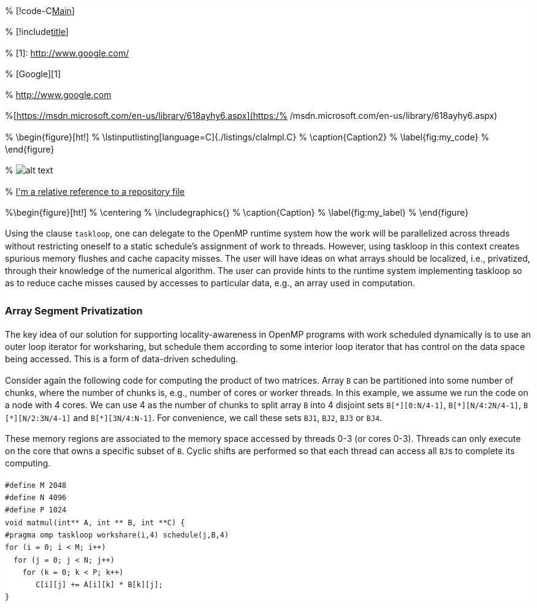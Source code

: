 % [!code-C[Main](listings/matmul.C "This is source file")]

% [!include[title](myStyle.csl)]

% [1]: http://www.google.com/

% [Google][1]

% <http://www.google.com>

%[https://msdn.microsoft.com/en-us/library/618ayhy6.aspx](https:/% /msdn.microsoft.com/en-us/library/618ayhy6.aspx)

% \begin{figure}[ht!]
% \lstinputlisting[language=C]{./listings/claImpl.C}
% \caption{Caption2}
% \label{fig:my_code}
% \end{figure}

% ![alt text]("Title")

% [I'm a relative reference to a repository file](myStyle.csl)


%\begin{figure}[ht!]
%    \centering
%    \includegraphics{}
%    \caption{Caption}
%    \label{fig:my_label}
% \end{figure}

Using the clause `taskloop`, one can delegate to the OpenMP runtime system how the work will be parallelized across threads without restricting oneself to a static schedule’s assignment of work to threads. However, using taskloop in this context creates spurious memory flushes and cache capacity misses. The user will have ideas on what arrays should be localized, i.e., privatized, through their knowledge of the numerical algorithm. The user can provide hints to the runtime system implementing taskloop so as to reduce cache misses caused by accesses to particular data, e.g., an array used in computation.

### Array Segment Privatization 

The key idea of our solution for supporting locality-awareness in OpenMP programs with work scheduled dynamically is to use an outer loop iterator for worksharing, but schedule them according to some interior loop iterator that has control on the data space being accessed. This is a form of data-driven scheduling.

Consider again the following code for computing the product of two matrices. Array `B` can be partitioned into some number of chunks, where the number of chunks is, e.g., number of cores or worker threads. In this example, we assume we run the code on a node with 4 cores. We can use 4 as the number of chunks to split array `B` into 4 disjoint sets `B[*][0:N/4-1]`, `B[*][N/4:2N/4-1]`, `B[*][N/2:3N/4-1]` and `B[*][3N/4:N-1]`. For convenience, we call these sets `BJ1`, `BJ2`, `BJ3` or `BJ4`.

These memory regions are associated to the memory space accessed by threads 0-3 (or cores 0-3). Threads can only execute on the core that owns a specific subset of `B`. Cyclic shifts are performed so that each thread can access all `BJ`s to complete its computing.

```C++, caption=Matrix Matrix Multiplication with tasking.
#define M 2048
#define N 4096
#define P 1024
void matmul(int** A, int ** B, int **C) {
#pragma omp taskloop workshare(i,4) schedule(j,B,4)
for (i = 0; i < M; i++)
  for (j = 0; j < N; j++)
    for (k = 0; k < P; k++)
       C[i][j] += A[i][k] * B[k][j];
}       
```
